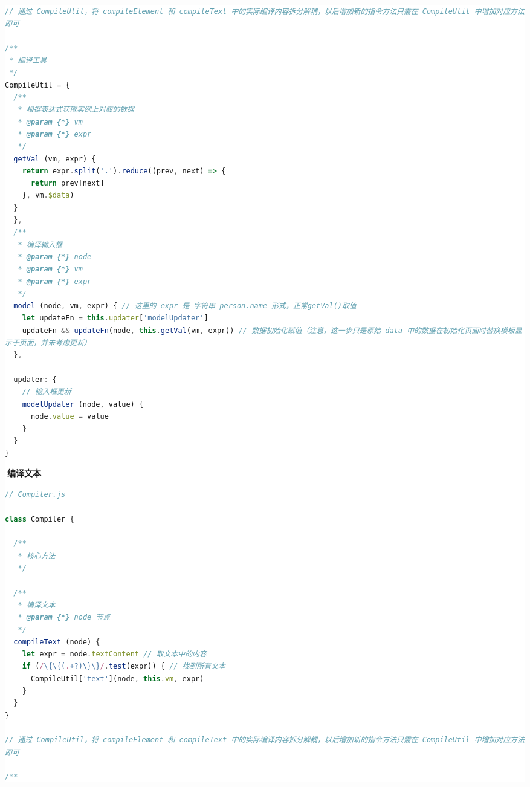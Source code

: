 ```javascript
// 通过 CompileUtil，将 compileElement 和 compileText 中的实际编译内容拆分解耦，以后增加新的指令方法只需在 CompileUtil 中增加对应方法即可

/**
 * 编译工具
 */
CompileUtil = {
  /**
   * 根据表达式获取实例上对应的数据
   * @param {*} vm 
   * @param {*} expr 
   */
  getVal (vm, expr) {
    return expr.split('.').reduce((prev, next) => {
      return prev[next]
    }, vm.$data)
  }
  },
  /**
   * 编译输入框
   * @param {*} node 
   * @param {*} vm 
   * @param {*} expr 
   */
  model (node, vm, expr) { // 这里的 expr 是 字符串 person.name 形式，正常getVal()取值
    let updateFn = this.updater['modelUpdater']
    updateFn && updateFn(node, this.getVal(vm, expr)) // 数据初始化赋值（注意，这一步只是原始 data 中的数据在初始化页面时替换模板显示于页面，并未考虑更新）
  },

  updater: {
    // 输入框更新
    modelUpdater (node, value) {
      node.value = value
    }
  }
}
```

​		**编译文本**

```javascript
// Compiler.js

class Compiler {
    
  /**
   * 核心方法
   */

  /**
   * 编译文本
   * @param {*} node 节点
   */
  compileText (node) {
    let expr = node.textContent // 取文本中的内容
    if (/\{\{(.+?)\}\}/.test(expr)) { // 找到所有文本
      CompileUtil['text'](node, this.vm, expr)
    }
  }
}

// 通过 CompileUtil，将 compileElement 和 compileText 中的实际编译内容拆分解耦，以后增加新的指令方法只需在 CompileUtil 中增加对应方法即可

/**
```